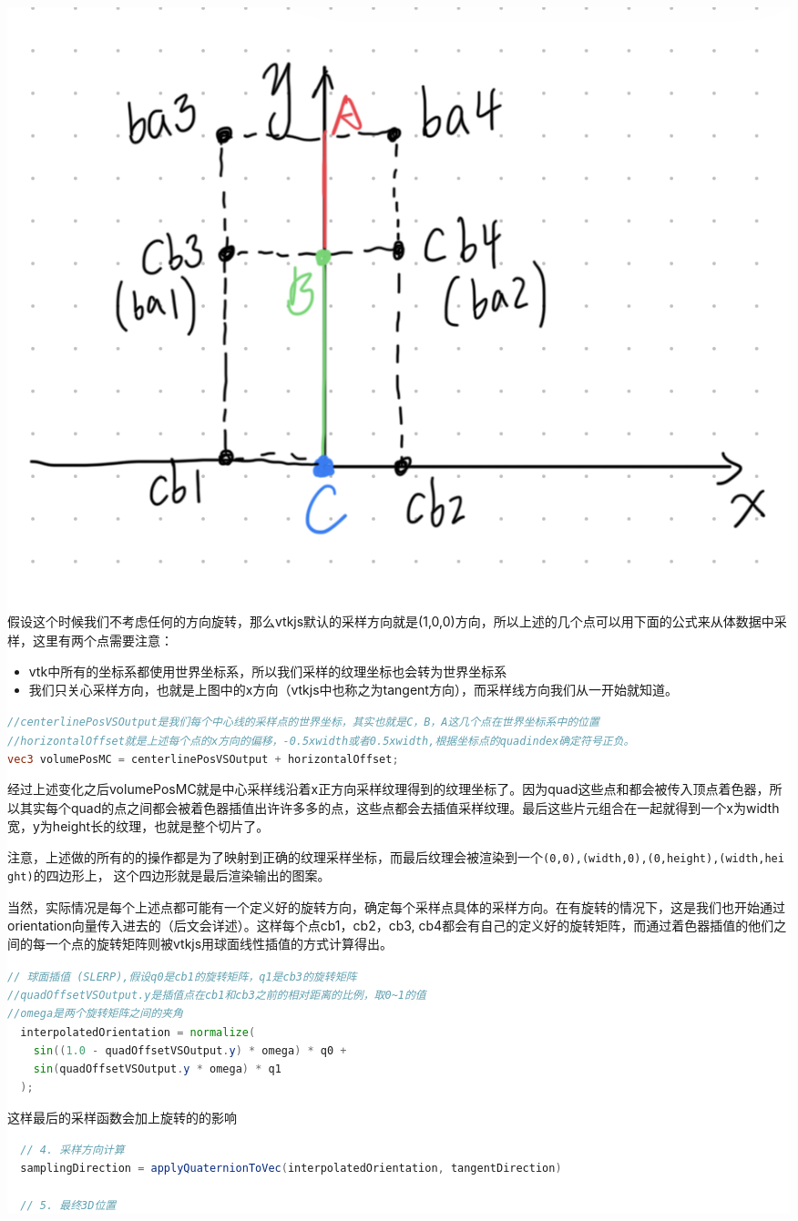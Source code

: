 ![移动上述构建的点](./images/lineMoved.png)

假设这个时候我们不考虑任何的方向旋转，那么vtkjs默认的采样方向就是(1,0,0)方向，所以上述的几个点可以用下面的公式来从体数据中采样，这里有两个点需要注意：
- vtk中所有的坐标系都使用世界坐标系，所以我们采样的纹理坐标也会转为世界坐标系
- 我们只关心采样方向，也就是上图中的x方向（vtkjs中也称之为tangent方向），而采样线方向我们从一开始就知道。

```glsl
//centerlinePosVSOutput是我们每个中心线的采样点的世界坐标，其实也就是C，B，A这几个点在世界坐标系中的位置
//horizontalOffset就是上述每个点的x方向的偏移，-0.5xwidth或者0.5xwidth,根据坐标点的quadindex确定符号正负。
vec3 volumePosMC = centerlinePosVSOutput + horizontalOffset;
```
经过上述变化之后volumePosMC就是中心采样线沿着x正方向采样纹理得到的纹理坐标了。因为quad这些点和都会被传入顶点着色器，所以其实每个quad的点之间都会被着色器插值出许许多多的点，这些点都会去插值采样纹理。最后这些片元组合在一起就得到一个x为width宽，y为height长的纹理，也就是整个切片了。

注意，上述做的所有的的操作都是为了映射到正确的纹理采样坐标，而最后纹理会被渲染到一个`(0,0),(width,0),(0,height),(width,height)`的四边形上，
这个四边形就是最后渲染输出的图案。

当然，实际情况是每个上述点都可能有一个定义好的旋转方向，确定每个采样点具体的采样方向。在有旋转的情况下，这是我们也开始通过orientation向量传入进去的（后文会详述）。这样每个点cb1，cb2，cb3, cb4都会有自己的定义好的旋转矩阵，而通过着色器插值的他们之间的每一个点的旋转矩阵则被vtkjs用球面线性插值的方式计算得出。
```glsl
// 球面插值 (SLERP),假设q0是cb1的旋转矩阵，q1是cb3的旋转矩阵
//quadOffsetVSOutput.y是插值点在cb1和cb3之前的相对距离的比例，取0~1的值
//omega是两个旋转矩阵之间的夹角
  interpolatedOrientation = normalize(
    sin((1.0 - quadOffsetVSOutput.y) * omega) * q0 +
    sin(quadOffsetVSOutput.y * omega) * q1
  );
```
这样最后的采样函数会加上旋转的的影响
```glsl
  // 4. 采样方向计算
  samplingDirection = applyQuaternionToVec(interpolatedOrientation, tangentDirection)

  // 5. 最终3D位置
```
